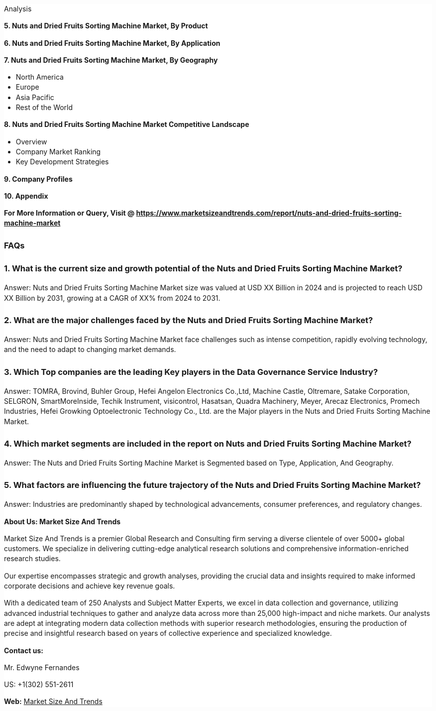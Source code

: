 Analysis</span></li></ul></div><div class="" data-test-id=""><p><strong><span class="">5. Nuts and Dried Fruits Sorting Machine Market, By Product</span></strong></p></div><div class="" data-test-id=""><p><strong><span class="">6. Nuts and Dried Fruits Sorting Machine Market, By Application</span></strong></p></div><div class="" data-test-id=""><p><strong><span class="">7. Nuts and Dried Fruits Sorting Machine Market, By Geography</span></strong></p></div><div class="" data-test-id=""><ul><li><span class="">North America</span></li><li><span class="">Europe</span></li><li><span class="">Asia Pacific</span></li><li><span class="">Rest of the World</span></li></ul></div><div class="" data-test-id=""><p><strong><span class="">8. Nuts and Dried Fruits Sorting Machine Market Competitive Landscape</span></strong></p></div><div class="" data-test-id=""><ul><li><span class="">Overview</span></li><li><span class="">Company Market Ranking</span></li><li><span class="">Key Development Strategies</span></li></ul></div><div class="" data-test-id=""><p><strong><span class="">9. Company Profiles</span></strong></p></div><div class="" data-test-id=""><p><strong><span class="">10. Appendix</span></strong></p></div><div class="" data-test-id=""><p><strong><span class="">For More Information or Query, Visit @ <a href="https://www.marketsizeandtrends.com/report/nuts-and-dried-fruits-sorting-machine-market" target="_blank">https://www.marketsizeandtrends.com/report/nuts-and-dried-fruits-sorting-machine-market</a></span></strong></p></div><div class="" data-test-id=""><div class="article-main__content" data-test-id="publishing-text-block"><h3><strong><span class="">FAQs</span></strong></h3></div><div class="article-main__content" data-test-id="publishing-text-block"><h3><span class="">1. What is the current size and growth potential of the Nuts and Dried Fruits Sorting Machine Market?</span></h3></div><div class="article-main__content" data-test-id="publishing-text-block"><p><span class="font-[700]">Answer</span><span class="">: Nuts and Dried Fruits Sorting Machine Market size was valued at USD XX Billion in 2024 and is projected to reach USD XX Billion by 2031, growing at a CAGR of XX% from 2024 to 2031.</span></p></div><div class="article-main__content" data-test-id="publishing-text-block"><h3><span class="">2. What are the major challenges faced by the Nuts and Dried Fruits Sorting Machine Market?</span></h3></div><div class="article-main__content" data-test-id="publishing-text-block"><p><span class="font-[700]">Answer</span><span class="">: Nuts and Dried Fruits Sorting Machine Market face challenges such as intense competition, rapidly evolving technology, and the need to adapt to changing market demands.</span></p></div><div class="article-main__content" data-test-id="publishing-text-block"><h3><span class="">3. Which Top companies are the leading Key players in the Data Governance Service Industry?</span></h3></div><div class="article-main__content" data-test-id="publishing-text-block"><p><span class="font-[700]">Answer</span><span class="">: TOMRA, Brovind, Buhler Group, Hefei Angelon Electronics Co.,Ltd, Machine Castle, Oltremare, Satake Corporation, SELGRON, SmartMoreInside, Techik Instrument, visicontrol, Hasatsan, Quadra Machinery, Meyer, Arecaz Electronics, Promech Industries, Hefei Growking Optoelectronic Technology Co., Ltd. are the Major players in the Nuts and Dried Fruits Sorting Machine Market.</span></p></div><div class="article-main__content" data-test-id="publishing-text-block"><h3><span class="">4. Which market segments are included in the report on Nuts and Dried Fruits Sorting Machine Market?</span></h3></div><div class="article-main__content" data-test-id="publishing-text-block"><p><span class="font-[700]">Answer</span><span class="">: The Nuts and Dried Fruits Sorting Machine Market is Segmented based on Type, Application, And Geography.</span></p></div><div class="article-main__content" data-test-id="publishing-text-block"><h3><span class="">5. What factors are influencing the future trajectory of the Nuts and Dried Fruits Sorting Machine Market?</span></h3></div><div class="article-main__content" data-test-id="publishing-text-block"><p><span class="font-[700]">Answer:</span><span class="">&nbsp;Industries are predominantly shaped by technological advancements, consumer preferences, and regulatory changes.</span></p></div><p><strong><span class="">About Us: Market Size And Trends</span></strong></p></div><div class="" data-test-id=""><p><span class="">Market Size And Trends is a premier Global Research and Consulting firm serving a diverse clientele of over 5000+ global customers. We specialize in delivering cutting-edge analytical research solutions and comprehensive information-enriched research studies.</span></p></div><div class="" data-test-id=""><p><span class="">Our expertise encompasses strategic and growth analyses, providing the crucial data and insights required to make informed corporate decisions and achieve key revenue goals.</span></p></div><div class="" data-test-id=""><p><span class="">With a dedicated team of 250 Analysts and Subject Matter Experts, we excel in data collection and governance, utilizing advanced industrial techniques to gather and analyze data across more than 25,000 high-impact and niche markets. Our analysts are adept at integrating modern data collection methods with superior research methodologies, ensuring the production of precise and insightful research based on years of collective experience and specialized knowledge.</span></p></div><div class="" data-test-id=""><p><strong><span class="">Contact us:</span></strong></p></div><div class="" data-test-id=""><p><span class="">Mr. Edwyne Fernandes</span></p></div><div class="" data-test-id=""><p><span class="">US: +1(302) 551-2611<br /></span></p><p><span class=""><strong>Web:</strong>
<a href="https://www.marketsizeandtrends.com/" target="_blank">Market Size And Trends</a></span></p></div>
